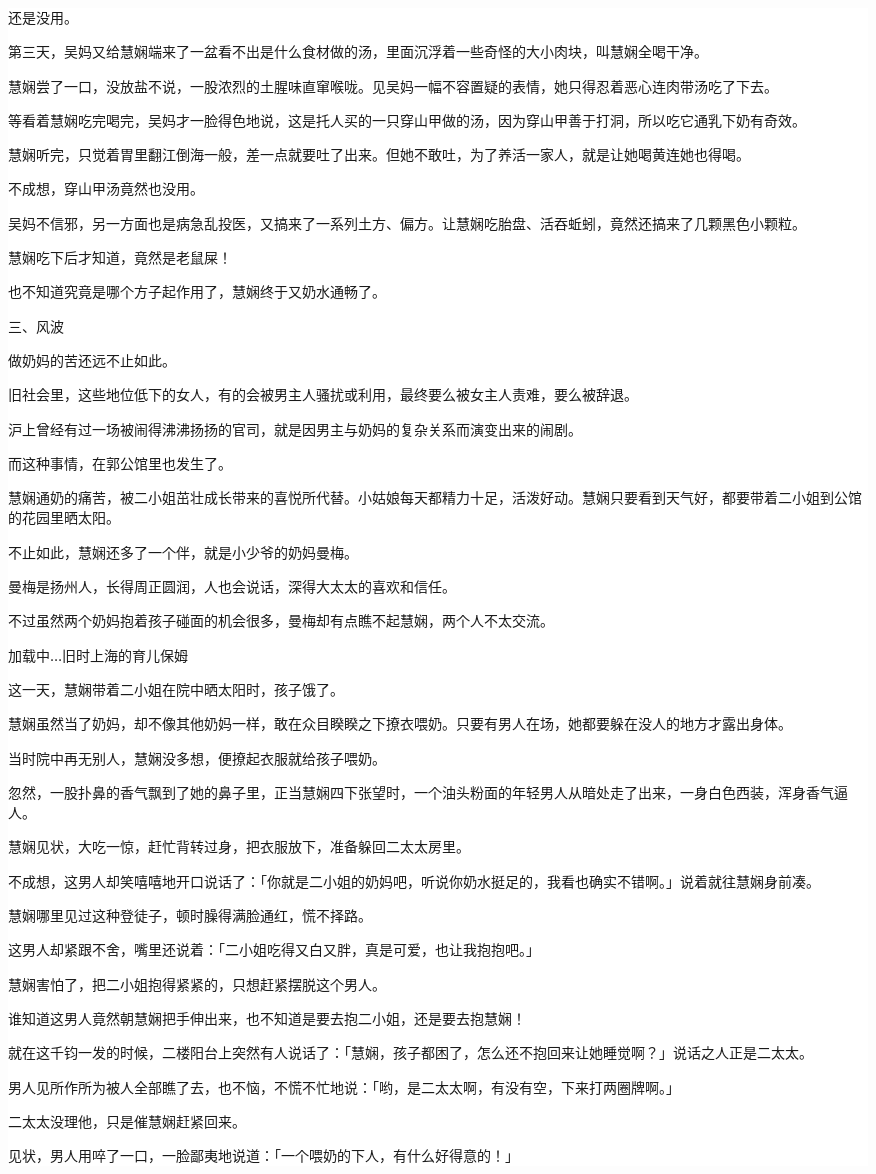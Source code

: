 还是没用。

第三天，吴妈又给慧娴端来了一盆看不出是什么食材做的汤，里面沉浮着一些奇怪的大小肉块，叫慧娴全喝干净。

慧娴尝了一口，没放盐不说，一股浓烈的土腥味直窜喉咙。见吴妈一幅不容置疑的表情，她只得忍着恶心连肉带汤吃了下去。

等看着慧娴吃完喝完，吴妈才一脸得色地说，这是托人买的一只穿山甲做的汤，因为穿山甲善于打洞，所以吃它通乳下奶有奇效。

慧娴听完，只觉着胃里翻江倒海一般，差一点就要吐了出来。但她不敢吐，为了养活一家人，就是让她喝黄连她也得喝。

不成想，穿山甲汤竟然也没用。

吴妈不信邪，另一方面也是病急乱投医，又搞来了一系列土方、偏方。让慧娴吃胎盘、活吞蚯蚓，竟然还搞来了几颗黑色小颗粒。

慧娴吃下后才知道，竟然是老鼠屎！

也不知道究竟是哪个方子起作用了，慧娴终于又奶水通畅了。

三、风波

做奶妈的苦还远不止如此。

旧社会里，这些地位低下的女人，有的会被男主人骚扰或利用，最终要么被女主人责难，要么被辞退。

沪上曾经有过一场被闹得沸沸扬扬的官司，就是因男主与奶妈的复杂关系而演变出来的闹剧。

而这种事情，在郭公馆里也发生了。

慧娴通奶的痛苦，被二小姐茁壮成长带来的喜悦所代替。小姑娘每天都精力十足，活泼好动。慧娴只要看到天气好，都要带着二小姐到公馆的花园里晒太阳。

不止如此，慧娴还多了一个伴，就是小少爷的奶妈曼梅。

曼梅是扬州人，长得周正圆润，人也会说话，深得大太太的喜欢和信任。

不过虽然两个奶妈抱着孩子碰面的机会很多，曼梅却有点瞧不起慧娴，两个人不太交流。

加载中…旧时上海的育儿保姆

这一天，慧娴带着二小姐在院中晒太阳时，孩子饿了。

慧娴虽然当了奶妈，却不像其他奶妈一样，敢在众目睽睽之下撩衣喂奶。只要有男人在场，她都要躲在没人的地方才露出身体。

当时院中再无别人，慧娴没多想，便撩起衣服就给孩子喂奶。

忽然，一股扑鼻的香气飘到了她的鼻子里，正当慧娴四下张望时，一个油头粉面的年轻男人从暗处走了出来，一身白色西装，浑身香气逼人。

慧娴见状，大吃一惊，赶忙背转过身，把衣服放下，准备躲回二太太房里。

不成想，这男人却笑嘻嘻地开口说话了：「你就是二小姐的奶妈吧，听说你奶水挺足的，我看也确实不错啊。」说着就往慧娴身前凑。

慧娴哪里见过这种登徒子，顿时臊得满脸通红，慌不择路。

这男人却紧跟不舍，嘴里还说着：「二小姐吃得又白又胖，真是可爱，也让我抱抱吧。」

慧娴害怕了，把二小姐抱得紧紧的，只想赶紧摆脱这个男人。

谁知道这男人竟然朝慧娴把手伸出来，也不知道是要去抱二小姐，还是要去抱慧娴！

就在这千钧一发的时候，二楼阳台上突然有人说话了：「慧娴，孩子都困了，怎么还不抱回来让她睡觉啊？」说话之人正是二太太。

男人见所作所为被人全部瞧了去，也不恼，不慌不忙地说：「哟，是二太太啊，有没有空，下来打两圈牌啊。」

二太太没理他，只是催慧娴赶紧回来。

见状，男人用啐了一口，一脸鄙夷地说道：「一个喂奶的下人，有什么好得意的！」
